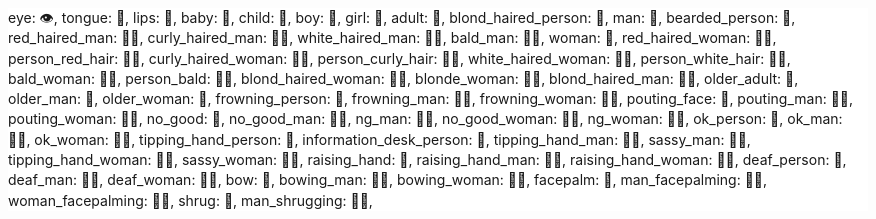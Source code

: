 eye: 👁️,
tongue: 👅,
lips: 👄,
baby: 👶,
child: 🧒,
boy: 👦,
girl: 👧,
adult: 🧑,
blond_haired_person: 👱,
man: 👨,
bearded_person: 🧔,
red_haired_man: 👨‍🦰,
curly_haired_man: 👨‍🦱,
white_haired_man: 👨‍🦳,
bald_man: 👨‍🦲,
woman: 👩,
red_haired_woman: 👩‍🦰,
person_red_hair: 🧑‍🦰,
curly_haired_woman: 👩‍🦱,
person_curly_hair: 🧑‍🦱,
white_haired_woman: 👩‍🦳,
person_white_hair: 🧑‍🦳,
bald_woman: 👩‍🦲,
person_bald: 🧑‍🦲,
blond_haired_woman: 👱‍♀️,
blonde_woman: 👱‍♀️,
blond_haired_man: 👱‍♂️,
older_adult: 🧓,
older_man: 👴,
older_woman: 👵,
frowning_person: 🙍,
frowning_man: 🙍‍♂️,
frowning_woman: 🙍‍♀️,
pouting_face: 🙎,
pouting_man: 🙎‍♂️,
pouting_woman: 🙎‍♀️,
no_good: 🙅,
no_good_man: 🙅‍♂️,
ng_man: 🙅‍♂️,
no_good_woman: 🙅‍♀️,
ng_woman: 🙅‍♀️,
ok_person: 🙆,
ok_man: 🙆‍♂️,
ok_woman: 🙆‍♀️,
tipping_hand_person: 💁,
information_desk_person: 💁,
tipping_hand_man: 💁‍♂️,
sassy_man: 💁‍♂️,
tipping_hand_woman: 💁‍♀️,
sassy_woman: 💁‍♀️,
raising_hand: 🙋,
raising_hand_man: 🙋‍♂️,
raising_hand_woman: 🙋‍♀️,
deaf_person: 🧏,
deaf_man: 🧏‍♂️,
deaf_woman: 🧏‍♀️,
bow: 🙇,
bowing_man: 🙇‍♂️,
bowing_woman: 🙇‍♀️,
facepalm: 🤦,
man_facepalming: 🤦‍♂️,
woman_facepalming: 🤦‍♀️,
shrug: 🤷,
man_shrugging: 🤷‍♂️,